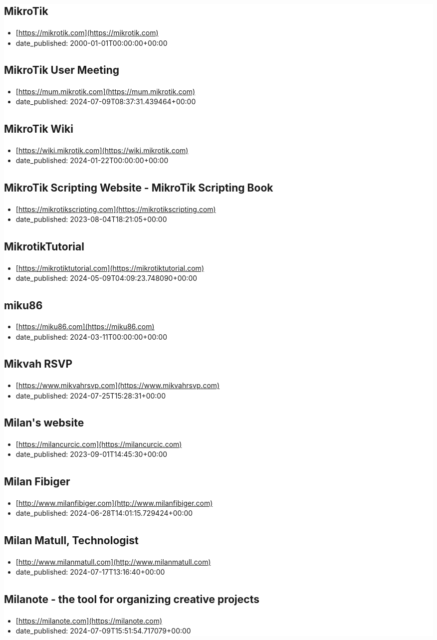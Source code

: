  ## MikroTik
 - [https://mikrotik.com](https://mikrotik.com)
 - date_published: 2000-01-01T00:00:00+00:00

 ## MikroTik User Meeting
 - [https://mum.mikrotik.com](https://mum.mikrotik.com)
 - date_published: 2024-07-09T08:37:31.439464+00:00

 ## MikroTik Wiki
 - [https://wiki.mikrotik.com](https://wiki.mikrotik.com)
 - date_published: 2024-01-22T00:00:00+00:00

 ## MikroTik Scripting Website - MikroTik Scripting Book
 - [https://mikrotikscripting.com](https://mikrotikscripting.com)
 - date_published: 2023-08-04T18:21:05+00:00

 ## MikrotikTutorial
 - [https://mikrotiktutorial.com](https://mikrotiktutorial.com)
 - date_published: 2024-05-09T04:09:23.748090+00:00

 ## miku86
 - [https://miku86.com](https://miku86.com)
 - date_published: 2024-03-11T00:00:00+00:00

 ## Mikvah RSVP
 - [https://www.mikvahrsvp.com](https://www.mikvahrsvp.com)
 - date_published: 2024-07-25T15:28:31+00:00

 ## Milan's website
 - [https://milancurcic.com](https://milancurcic.com)
 - date_published: 2023-09-01T14:45:30+00:00

 ## Milan Fibiger
 - [http://www.milanfibiger.com](http://www.milanfibiger.com)
 - date_published: 2024-06-28T14:01:15.729424+00:00

 ## Milan Matull, Technologist
 - [http://www.milanmatull.com](http://www.milanmatull.com)
 - date_published: 2024-07-17T13:16:40+00:00

 ## Milanote - the tool for organizing creative projects
 - [https://milanote.com](https://milanote.com)
 - date_published: 2024-07-09T15:51:54.717079+00:00
